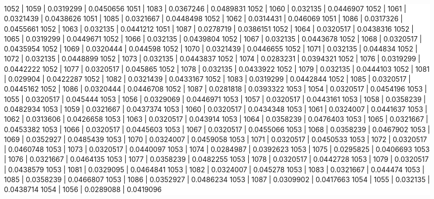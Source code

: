 1052 | 1059 | 0.0319299 | 0.0450656
1051 | 1083 | 0.0367246 | 0.0489831
1052 | 1060 | 0.032135 | 0.0446907
1052 | 1061 | 0.0321439 | 0.0438626
1051 | 1085 | 0.0321667 | 0.0448498
1052 | 1062 | 0.0314431 | 0.046069
1051 | 1086 | 0.0317326 | 0.0455661
1052 | 1063 | 0.032135 | 0.0441212
1051 | 1087 | 0.0278719 | 0.0386151
1052 | 1064 | 0.0320517 | 0.0438316
1052 | 1065 | 0.0319299 | 0.0449671
1052 | 1066 | 0.032135 | 0.0439804
1052 | 1067 | 0.032135 | 0.0443678
1052 | 1068 | 0.0320517 | 0.0435954
1052 | 1069 | 0.0320444 | 0.044598
1052 | 1070 | 0.0321439 | 0.0446655
1052 | 1071 | 0.032135 | 0.044834
1052 | 1072 | 0.032135 | 0.0448899
1052 | 1073 | 0.032135 | 0.0443837
1052 | 1074 | 0.0283231 | 0.0394321
1052 | 1076 | 0.0319299 | 0.0442222
1052 | 1077 | 0.0320517 | 0.045865
1052 | 1078 | 0.032135 | 0.0433922
1052 | 1079 | 0.032135 | 0.0444103
1052 | 1081 | 0.029904 | 0.0422287
1052 | 1082 | 0.0321439 | 0.0433167
1052 | 1083 | 0.0319299 | 0.0442844
1052 | 1085 | 0.0320517 | 0.0445162
1052 | 1086 | 0.0320444 | 0.0446708
1052 | 1087 | 0.0281818 | 0.0393322
1053 | 1054 | 0.0320517 | 0.0454196
1053 | 1055 | 0.0320517 | 0.045444
1053 | 1056 | 0.0329069 | 0.0446971
1053 | 1057 | 0.0320517 | 0.0443161
1053 | 1058 | 0.0358239 | 0.0482934
1053 | 1059 | 0.0321667 | 0.0437374
1053 | 1060 | 0.0320517 | 0.0434348
1053 | 1061 | 0.0324007 | 0.0441637
1053 | 1062 | 0.0313606 | 0.0426658
1053 | 1063 | 0.0320517 | 0.043914
1053 | 1064 | 0.0358239 | 0.0476403
1053 | 1065 | 0.0321667 | 0.0453382
1053 | 1066 | 0.0320517 | 0.0445603
1053 | 1067 | 0.0320517 | 0.0455066
1053 | 1068 | 0.0358239 | 0.0467902
1053 | 1069 | 0.0352927 | 0.0485439
1053 | 1070 | 0.0324007 | 0.0459058
1053 | 1071 | 0.0320517 | 0.0450533
1053 | 1072 | 0.0320517 | 0.0460748
1053 | 1073 | 0.0320517 | 0.0440097
1053 | 1074 | 0.0284987 | 0.0392623
1053 | 1075 | 0.0295825 | 0.0406693
1053 | 1076 | 0.0321667 | 0.0464135
1053 | 1077 | 0.0358239 | 0.0482255
1053 | 1078 | 0.0320517 | 0.0442728
1053 | 1079 | 0.0320517 | 0.0438579
1053 | 1081 | 0.0329095 | 0.0464841
1053 | 1082 | 0.0324007 | 0.045278
1053 | 1083 | 0.0321667 | 0.044474
1053 | 1085 | 0.0358239 | 0.0466807
1053 | 1086 | 0.0352927 | 0.0486234
1053 | 1087 | 0.0309902 | 0.0417663
1054 | 1055 | 0.032135 | 0.0438714
1054 | 1056 | 0.0289088 | 0.0419096